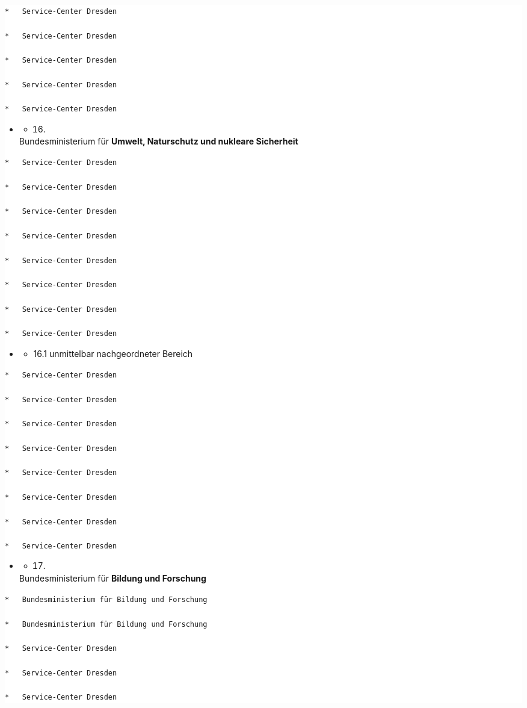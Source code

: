     *   Service-Center Dresden

    *   Service-Center Dresden

    *   Service-Center Dresden

    *   Service-Center Dresden

    *   Service-Center Dresden


*    *   16.
        Bundesministerium für
        **Umwelt, Naturschutz und nukleare Sicherheit**

    *   Service-Center Dresden

    *   Service-Center Dresden

    *   Service-Center Dresden

    *   Service-Center Dresden

    *   Service-Center Dresden

    *   Service-Center Dresden

    *   Service-Center Dresden

    *   Service-Center Dresden


*    *   16.1
        unmittelbar nachgeordneter Bereich

    *   Service-Center Dresden

    *   Service-Center Dresden

    *   Service-Center Dresden

    *   Service-Center Dresden

    *   Service-Center Dresden

    *   Service-Center Dresden

    *   Service-Center Dresden

    *   Service-Center Dresden


*    *   17.
        Bundesministerium für
        **Bildung und Forschung**

    *   Bundesministerium für Bildung und Forschung

    *   Bundesministerium für Bildung und Forschung

    *   Service-Center Dresden

    *   Service-Center Dresden

    *   Service-Center Dresden
